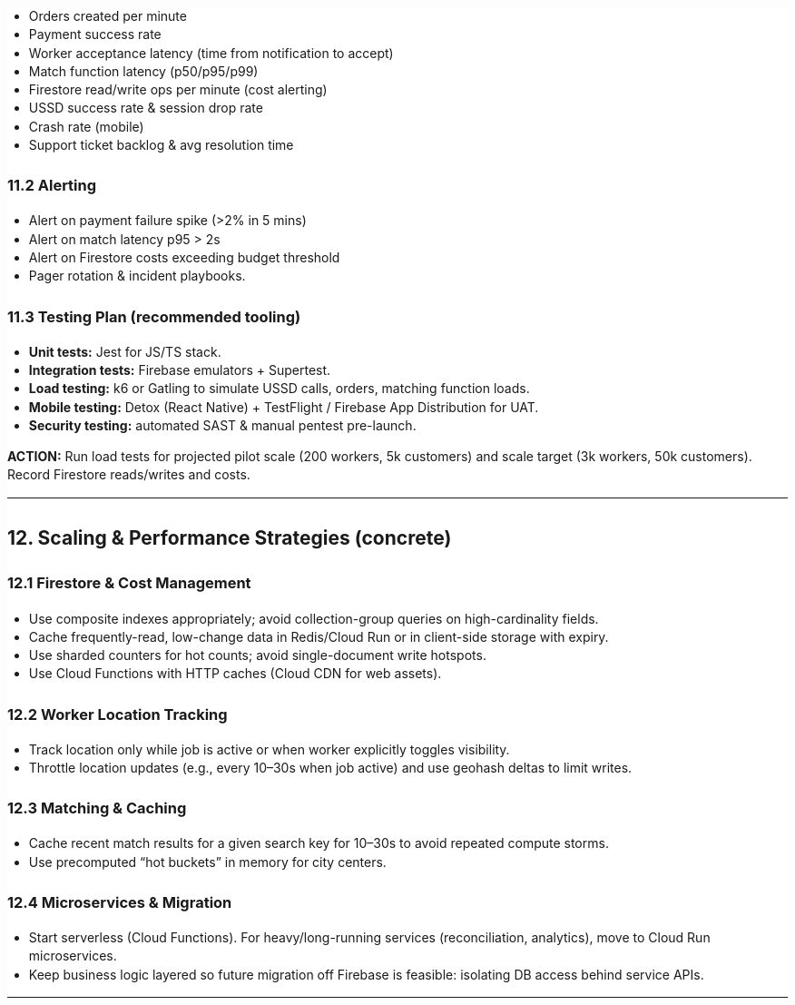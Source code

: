 * Orders created per minute
* Payment success rate
* Worker acceptance latency (time from notification to accept)
* Match function latency (p50/p95/p99)
* Firestore read/write ops per minute (cost alerting)
* USSD success rate & session drop rate
* Crash rate (mobile)
* Support ticket backlog & avg resolution time

### 11.2 Alerting

* Alert on payment failure spike (>2% in 5 mins)
* Alert on match latency p95 > 2s
* Alert on Firestore costs exceeding budget threshold
* Pager rotation & incident playbooks.

### 11.3 Testing Plan (recommended tooling)

* **Unit tests:** Jest for JS/TS stack.
* **Integration tests:** Firebase emulators + Supertest.
* **Load testing:** k6 or Gatling to simulate USSD calls, orders, matching function loads.
* **Mobile testing:** Detox (React Native) + TestFlight / Firebase App Distribution for UAT.
* **Security testing:** automated SAST & manual pentest pre-launch.

**ACTION:** Run load tests for projected pilot scale (200 workers, 5k customers) and scale target (3k workers, 50k customers). Record Firestore reads/writes and costs.

---

## 12. Scaling & Performance Strategies (concrete)

### 12.1 Firestore & Cost Management

* Use composite indexes appropriately; avoid collection-group queries on high-cardinality fields.
* Cache frequently-read, low-change data in Redis/Cloud Run or in client-side storage with expiry.
* Use sharded counters for hot counts; avoid single-document write hotspots.
* Use Cloud Functions with HTTP caches (Cloud CDN for web assets).

### 12.2 Worker Location Tracking

* Track location only while job is active or when worker explicitly toggles visibility.
* Throttle location updates (e.g., every 10–30s when job active) and use geohash deltas to limit writes.

### 12.3 Matching & Caching

* Cache recent match results for a given search key for 10–30s to avoid repeated compute storms.
* Use precomputed “hot buckets” in memory for city centers.

### 12.4 Microservices & Migration

* Start serverless (Cloud Functions). For heavy/long-running services (reconciliation, analytics), move to Cloud Run microservices.
* Keep business logic layered so future migration off Firebase is feasible: isolating DB access behind service APIs.

---